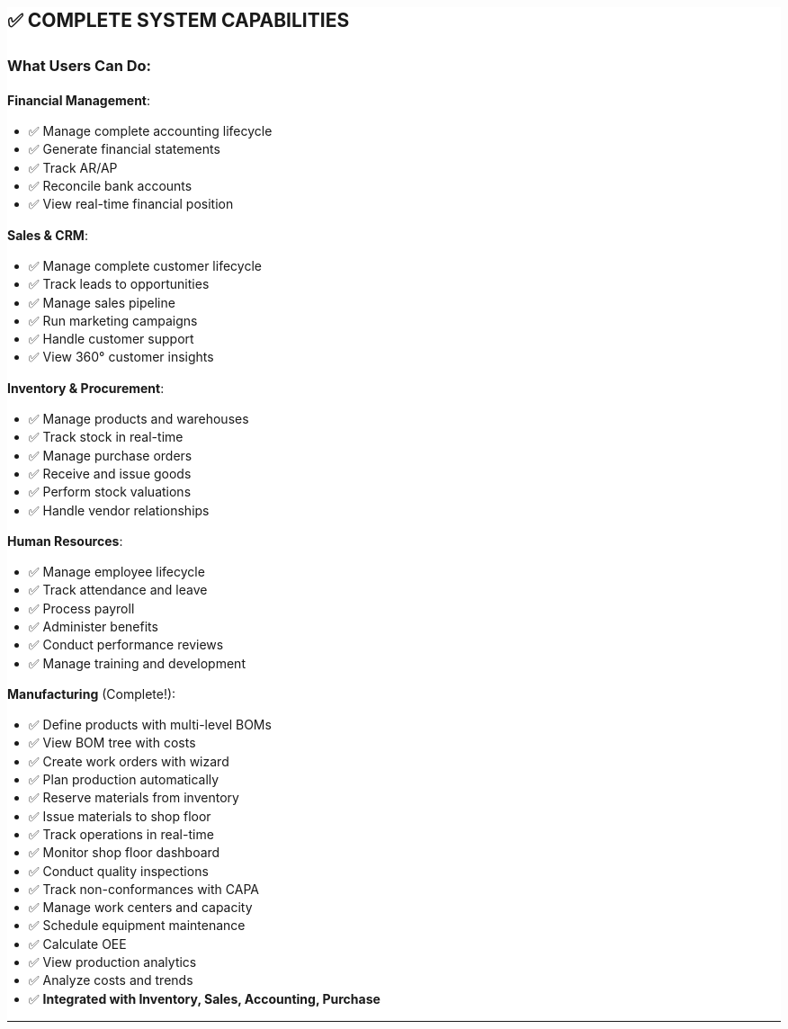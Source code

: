 
## ✅ **COMPLETE SYSTEM CAPABILITIES**

### **What Users Can Do**:

**Financial Management**:
- ✅ Manage complete accounting lifecycle
- ✅ Generate financial statements
- ✅ Track AR/AP
- ✅ Reconcile bank accounts
- ✅ View real-time financial position

**Sales & CRM**:
- ✅ Manage complete customer lifecycle
- ✅ Track leads to opportunities
- ✅ Manage sales pipeline
- ✅ Run marketing campaigns
- ✅ Handle customer support
- ✅ View 360° customer insights

**Inventory & Procurement**:
- ✅ Manage products and warehouses
- ✅ Track stock in real-time
- ✅ Manage purchase orders
- ✅ Receive and issue goods
- ✅ Perform stock valuations
- ✅ Handle vendor relationships

**Human Resources**:
- ✅ Manage employee lifecycle
- ✅ Track attendance and leave
- ✅ Process payroll
- ✅ Administer benefits
- ✅ Conduct performance reviews
- ✅ Manage training and development

**Manufacturing** (Complete!):
- ✅ Define products with multi-level BOMs
- ✅ View BOM tree with costs
- ✅ Create work orders with wizard
- ✅ Plan production automatically
- ✅ Reserve materials from inventory
- ✅ Issue materials to shop floor
- ✅ Track operations in real-time
- ✅ Monitor shop floor dashboard
- ✅ Conduct quality inspections
- ✅ Track non-conformances with CAPA
- ✅ Manage work centers and capacity
- ✅ Schedule equipment maintenance
- ✅ Calculate OEE
- ✅ View production analytics
- ✅ Analyze costs and trends
- ✅ **Integrated with Inventory, Sales, Accounting, Purchase**

---